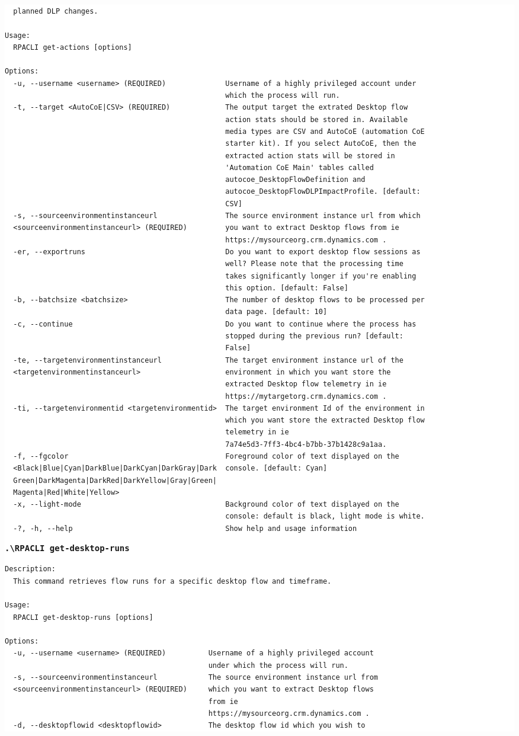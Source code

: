 ```
  planned DLP changes.

Usage:
  RPACLI get-actions [options]

Options:
  -u, --username <username> (REQUIRED)              Username of a highly privileged account under
                                                    which the process will run.
  -t, --target <AutoCoE|CSV> (REQUIRED)             The output target the extrated Desktop flow
                                                    action stats should be stored in. Available
                                                    media types are CSV and AutoCoE (automation CoE
                                                    starter kit). If you select AutoCoE, then the
                                                    extracted action stats will be stored in
                                                    'Automation CoE Main' tables called
                                                    autocoe_DesktopFlowDefinition and
                                                    autocoe_DesktopFlowDLPImpactProfile. [default:
                                                    CSV]
  -s, --sourceenvironmentinstanceurl                The source environment instance url from which
  <sourceenvironmentinstanceurl> (REQUIRED)         you want to extract Desktop flows from ie
                                                    https://mysourceorg.crm.dynamics.com .
  -er, --exportruns                                 Do you want to export desktop flow sessions as
                                                    well? Please note that the processing time
                                                    takes significantly longer if you're enabling
                                                    this option. [default: False]
  -b, --batchsize <batchsize>                       The number of desktop flows to be processed per
                                                    data page. [default: 10]
  -c, --continue                                    Do you want to continue where the process has
                                                    stopped during the previous run? [default:
                                                    False]
  -te, --targetenvironmentinstanceurl               The target environment instance url of the
  <targetenvironmentinstanceurl>                    environment in which you want store the
                                                    extracted Desktop flow telemetry in ie
                                                    https://mytargetorg.crm.dynamics.com .
  -ti, --targetenvironmentid <targetenvironmentid>  The target environment Id of the environment in
                                                    which you want store the extracted Desktop flow
                                                    telemetry in ie
                                                    7a74e5d3-7ff3-4bc4-b7bb-37b1428c9a1aa.
  -f, --fgcolor                                     Foreground color of text displayed on the
  <Black|Blue|Cyan|DarkBlue|DarkCyan|DarkGray|Dark  console. [default: Cyan]
  Green|DarkMagenta|DarkRed|DarkYellow|Gray|Green|
  Magenta|Red|White|Yellow>
  -x, --light-mode                                  Background color of text displayed on the
                                                    console: default is black, light mode is white.
  -?, -h, --help                                    Show help and usage information

```

<pre><b>.\RPACLI get-desktop-runs</b></pre>

```
Description:
  This command retrieves flow runs for a specific desktop flow and timeframe.

Usage:
  RPACLI get-desktop-runs [options]

Options:
  -u, --username <username> (REQUIRED)          Username of a highly privileged account
                                                under which the process will run.
  -s, --sourceenvironmentinstanceurl            The source environment instance url from
  <sourceenvironmentinstanceurl> (REQUIRED)     which you want to extract Desktop flows
                                                from ie
                                                https://mysourceorg.crm.dynamics.com .
  -d, --desktopflowid <desktopflowid>           The desktop flow id which you wish to
```